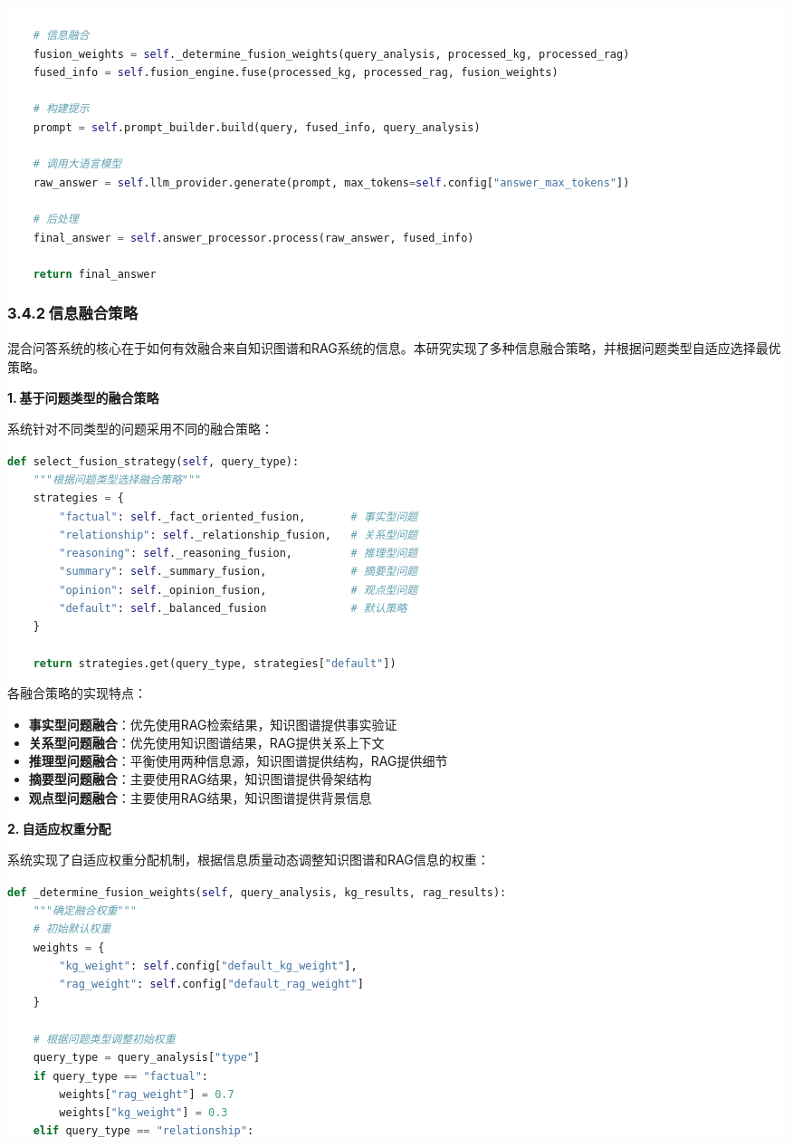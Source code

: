 ```python
    
    # 信息融合
    fusion_weights = self._determine_fusion_weights(query_analysis, processed_kg, processed_rag)
    fused_info = self.fusion_engine.fuse(processed_kg, processed_rag, fusion_weights)
    
    # 构建提示
    prompt = self.prompt_builder.build(query, fused_info, query_analysis)
    
    # 调用大语言模型
    raw_answer = self.llm_provider.generate(prompt, max_tokens=self.config["answer_max_tokens"])
    
    # 后处理
    final_answer = self.answer_processor.process(raw_answer, fused_info)
    
    return final_answer
```

### 3.4.2 信息融合策略

混合问答系统的核心在于如何有效融合来自知识图谱和RAG系统的信息。本研究实现了多种信息融合策略，并根据问题类型自适应选择最优策略。

**1. 基于问题类型的融合策略**

系统针对不同类型的问题采用不同的融合策略：

```python
def select_fusion_strategy(self, query_type):
    """根据问题类型选择融合策略"""
    strategies = {
        "factual": self._fact_oriented_fusion,       # 事实型问题
        "relationship": self._relationship_fusion,   # 关系型问题
        "reasoning": self._reasoning_fusion,         # 推理型问题
        "summary": self._summary_fusion,             # 摘要型问题
        "opinion": self._opinion_fusion,             # 观点型问题
        "default": self._balanced_fusion             # 默认策略
    }
    
    return strategies.get(query_type, strategies["default"])
```

各融合策略的实现特点：

- **事实型问题融合**：优先使用RAG检索结果，知识图谱提供事实验证
- **关系型问题融合**：优先使用知识图谱结果，RAG提供关系上下文
- **推理型问题融合**：平衡使用两种信息源，知识图谱提供结构，RAG提供细节
- **摘要型问题融合**：主要使用RAG结果，知识图谱提供骨架结构
- **观点型问题融合**：主要使用RAG结果，知识图谱提供背景信息

**2. 自适应权重分配**

系统实现了自适应权重分配机制，根据信息质量动态调整知识图谱和RAG信息的权重：

```python
def _determine_fusion_weights(self, query_analysis, kg_results, rag_results):
    """确定融合权重"""
    # 初始默认权重
    weights = {
        "kg_weight": self.config["default_kg_weight"],
        "rag_weight": self.config["default_rag_weight"]
    }
    
    # 根据问题类型调整初始权重
    query_type = query_analysis["type"]
    if query_type == "factual":
        weights["rag_weight"] = 0.7
        weights["kg_weight"] = 0.3
    elif query_type == "relationship":
```